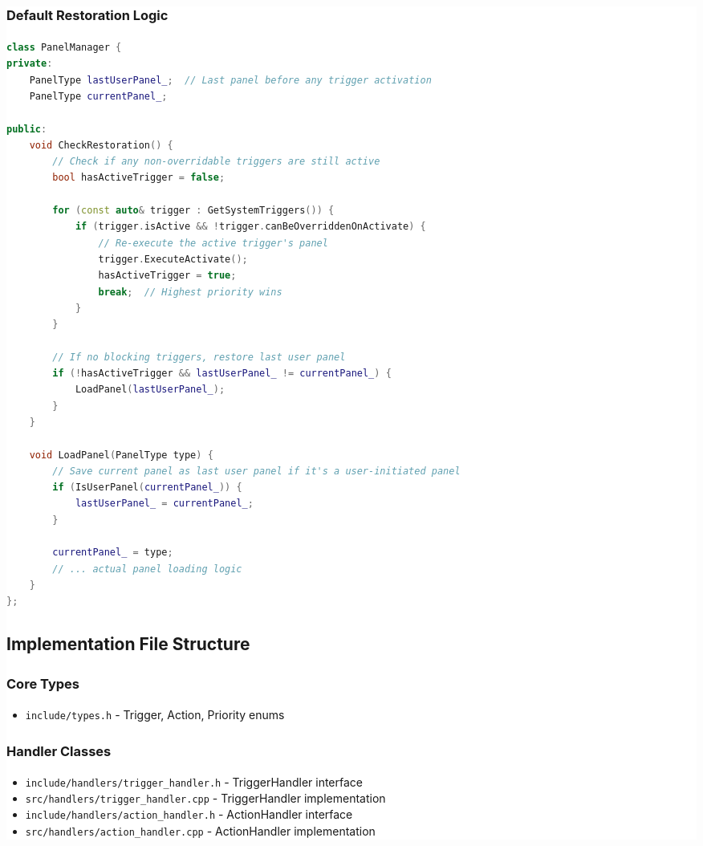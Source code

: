 ### Default Restoration Logic
```cpp
class PanelManager {
private:
    PanelType lastUserPanel_;  // Last panel before any trigger activation
    PanelType currentPanel_;
    
public:
    void CheckRestoration() {
        // Check if any non-overridable triggers are still active
        bool hasActiveTrigger = false;
        
        for (const auto& trigger : GetSystemTriggers()) {
            if (trigger.isActive && !trigger.canBeOverriddenOnActivate) {
                // Re-execute the active trigger's panel
                trigger.ExecuteActivate();
                hasActiveTrigger = true;
                break;  // Highest priority wins
            }
        }
        
        // If no blocking triggers, restore last user panel
        if (!hasActiveTrigger && lastUserPanel_ != currentPanel_) {
            LoadPanel(lastUserPanel_);
        }
    }
    
    void LoadPanel(PanelType type) {
        // Save current panel as last user panel if it's a user-initiated panel
        if (IsUserPanel(currentPanel_)) {
            lastUserPanel_ = currentPanel_;
        }
        
        currentPanel_ = type;
        // ... actual panel loading logic
    }
};
```

## Implementation File Structure

### Core Types
- `include/types.h` - Trigger, Action, Priority enums

### Handler Classes  
- `include/handlers/trigger_handler.h` - TriggerHandler interface
- `src/handlers/trigger_handler.cpp` - TriggerHandler implementation
- `include/handlers/action_handler.h` - ActionHandler interface  
- `src/handlers/action_handler.cpp` - ActionHandler implementation

